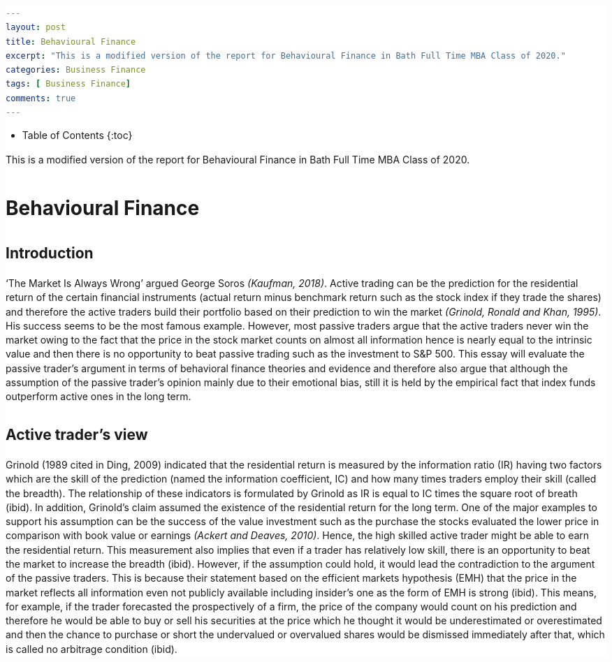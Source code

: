 ```yaml
---
layout: post
title: Behavioural Finance 
excerpt: "This is a modified version of the report for Behavioural Finance in Bath Full Time MBA Class of 2020."
categories: Business Finance
tags: [ Business Finance]
comments: true
---
```


* Table of Contents
{:toc}

This is a modified version of the report for Behavioural Finance in Bath Full Time MBA Class of 2020.

# Behavioural Finance

## Introduction
‘The Market Is Always Wrong’ argued George Soros <cite>(Kaufman, 2018)</cite>.  Active trading can be the prediction for the residential return of the certain financial instruments (actual return minus benchmark return such as the stock index if they trade the shares) and therefore the active traders build their portfolio based on their prediction to win the market <cite>(Grinold, Ronald and Khan, 1995)</cite>.  His success seems to be the most famous example.  However, most passive traders argue that the active traders never win the market owing to the fact that the price in the stock market counts on almost all information hence is nearly equal to the intrinsic value and then there is no opportunity to beat passive trading such as the investment to S&P 500.  This essay will evaluate the passive trader’s argument in terms of behavioral finance theories and evidence and therefore also argue that although the assumption of the passive trader’s opinion mainly due to their emotional bias, still it is held by the empirical fact that index funds outperform active ones in the long term.
 
## Active trader’s view
Grinold (1989 cited in Ding, 2009) indicated that the residential return is measured by the information ratio (IR) having two factors which are the skill of the prediction (named the information coefficient, IC) and how many times traders employ their skill (called the breadth). The relationship of these indicators is formulated by Grinold as IR is equal to IC times the square root of breath (ibid).  In addition, Grinold’s claim assumed the existence of the residential return for the long term.  One of the major examples to support his assumption can be the success of the value investment such as the purchase the stocks evaluated the lower price in comparison with book value or earnings <cite>(Ackert and Deaves, 2010)</cite>.  Hence, the high skilled active trader might be able to earn the residential return.  This measurement also implies that even if a trader has relatively low skill, there is an opportunity to beat the market to increase the breadth (ibid).  However, if the assumption could hold, it would lead the contradiction to the argument of the passive traders.  This is because their statement based on the efficient markets hypothesis (EMH) that the price in the market reflects all information even not publicly available including insider’s one as the form of EMH is strong (ibid).  This means, for example, if the trader forecasted the prospectively of a firm, the price of the company would count on his prediction and therefore he would be able to buy or sell his securities at the price which he thought it would be underestimated or overestimated and then the chance to purchase or short the undervalued or overvalued shares would be dismissed immediately after that, which is called no arbitrage condition (ibid).
 